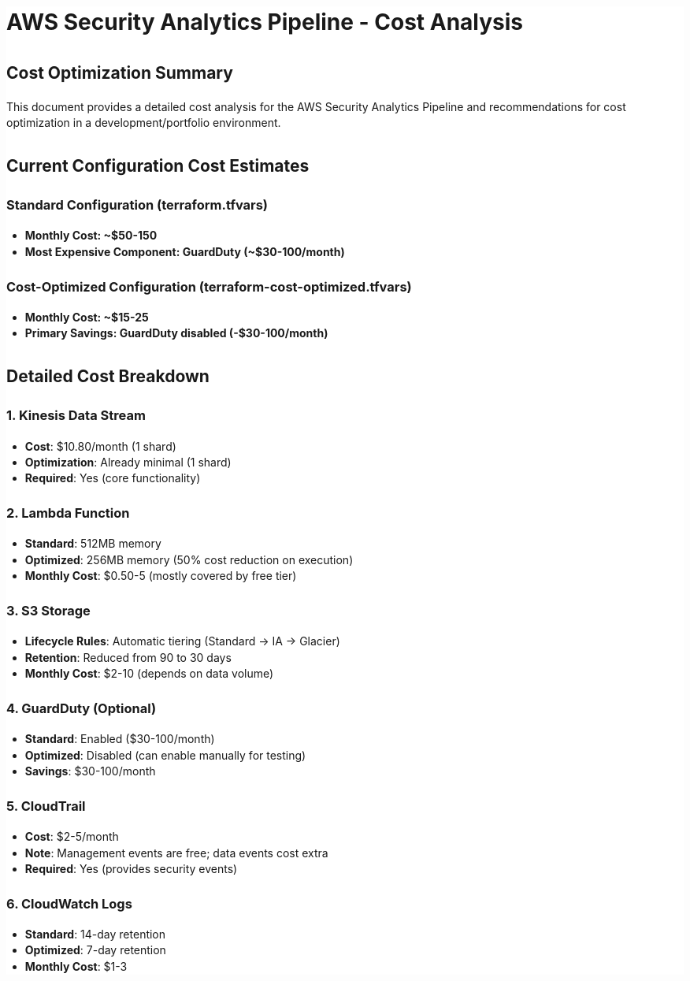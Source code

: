 # AWS Security Analytics Pipeline - Cost Analysis

## Cost Optimization Summary

This document provides a detailed cost analysis for the AWS Security Analytics Pipeline and recommendations for cost optimization in a development/portfolio environment.

## Current Configuration Cost Estimates

### Standard Configuration (terraform.tfvars)
- **Monthly Cost: ~$50-150**
- **Most Expensive Component: GuardDuty (~$30-100/month)**

### Cost-Optimized Configuration (terraform-cost-optimized.tfvars)
- **Monthly Cost: ~$15-25**
- **Primary Savings: GuardDuty disabled (-$30-100/month)**

## Detailed Cost Breakdown

### 1. Kinesis Data Stream
- **Cost**: $10.80/month (1 shard)
- **Optimization**: Already minimal (1 shard)
- **Required**: Yes (core functionality)

### 2. Lambda Function
- **Standard**: 512MB memory
- **Optimized**: 256MB memory (50% cost reduction on execution)
- **Monthly Cost**: $0.50-5 (mostly covered by free tier)

### 3. S3 Storage
- **Lifecycle Rules**: Automatic tiering (Standard → IA → Glacier)
- **Retention**: Reduced from 90 to 30 days
- **Monthly Cost**: $2-10 (depends on data volume)

### 4. GuardDuty (Optional)
- **Standard**: Enabled ($30-100/month)
- **Optimized**: Disabled (can enable manually for testing)
- **Savings**: $30-100/month

### 5. CloudTrail
- **Cost**: $2-5/month
- **Note**: Management events are free; data events cost extra
- **Required**: Yes (provides security events)

### 6. CloudWatch Logs
- **Standard**: 14-day retention
- **Optimized**: 7-day retention
- **Monthly Cost**: $1-3
